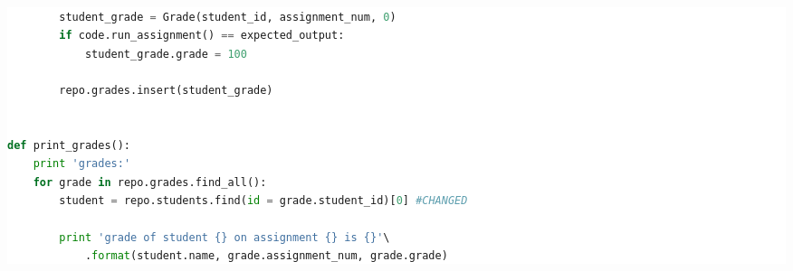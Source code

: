 ```python
        student_grade = Grade(student_id, assignment_num, 0)
        if code.run_assignment() == expected_output:
            student_grade.grade = 100
 
        repo.grades.insert(student_grade)
 
 
def print_grades():
    print 'grades:'
    for grade in repo.grades.find_all():
        student = repo.students.find(id = grade.student_id)[0] #CHANGED
 
        print 'grade of student {} on assignment {} is {}'\
            .format(student.name, grade.assignment_num, grade.grade)
```